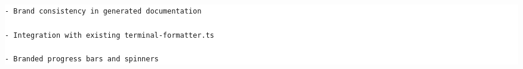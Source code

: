 ````text
- Brand consistency in generated documentation

- Integration with existing terminal-formatter.ts

- Branded progress bars and spinners
````
